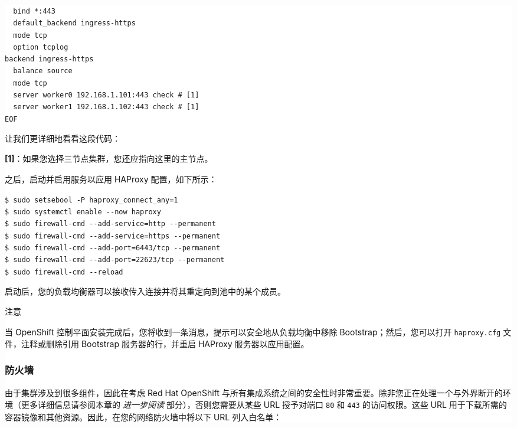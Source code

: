 ```
  bind *:443
  default_backend ingress-https
  mode tcp
  option tcplog
backend ingress-https
  balance source
  mode tcp
  server worker0 192.168.1.101:443 check # [1]
  server worker1 192.168.1.102:443 check # [1]
EOF
```

让我们更详细地看看这段代码：

**[1]**：如果您选择三节点集群，您还应指向这里的主节点。

之后，启动并启用服务以应用 HAProxy 配置，如下所示：

```
$ sudo setsebool -P haproxy_connect_any=1
$ sudo systemctl enable --now haproxy
$ sudo firewall-cmd --add-service=http --permanent
$ sudo firewall-cmd --add-service=https --permanent
$ sudo firewall-cmd --add-port=6443/tcp --permanent
$ sudo firewall-cmd --add-port=22623/tcp --permanent
$ sudo firewall-cmd --reload
```

启动后，您的负载均衡器可以接收传入连接并将其重定向到池中的某个成员。

注意

当 OpenShift 控制平面安装完成后，您将收到一条消息，提示可以安全地从负载均衡中移除 Bootstrap；然后，您可以打开 `haproxy.cfg` 文件，注释或删除引用 Bootstrap 服务器的行，并重启 HAProxy 服务器以应用配置。

### 防火墙

由于集群涉及到很多组件，因此在考虑 Red Hat OpenShift 与所有集成系统之间的安全性时非常重要。除非您正在处理一个与外界断开的环境（更多详细信息请参阅本章的 *进一步阅读* 部分），否则您需要从某些 URL 授予对端口 `80` 和 `443` 的访问权限。这些 URL 用于下载所需的容器镜像和其他资源。因此，在您的网络防火墙中将以下 URL 列入白名单：
